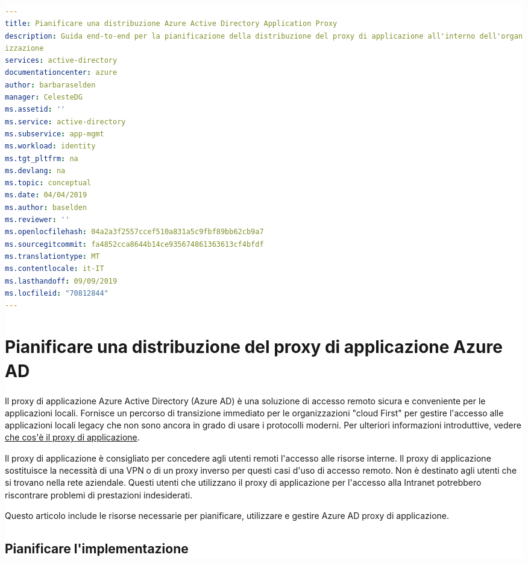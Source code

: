 ```yaml
---
title: Pianificare una distribuzione Azure Active Directory Application Proxy
description: Guida end-to-end per la pianificazione della distribuzione del proxy di applicazione all'interno dell'organizzazione
services: active-directory
documentationcenter: azure
author: barbaraselden
manager: CelesteDG
ms.assetid: ''
ms.service: active-directory
ms.subservice: app-mgmt
ms.workload: identity
ms.tgt_pltfrm: na
ms.devlang: na
ms.topic: conceptual
ms.date: 04/04/2019
ms.author: baselden
ms.reviewer: ''
ms.openlocfilehash: 04a2a3f2557ccef510a831a5c9fbf89bb62cb9a7
ms.sourcegitcommit: fa4852cca8644b14ce935674861363613cf4bfdf
ms.translationtype: MT
ms.contentlocale: it-IT
ms.lasthandoff: 09/09/2019
ms.locfileid: "70812844"
---
```

# <a name="plan-an-azure-ad-application-proxy-deployment"></a>Pianificare una distribuzione del proxy di applicazione Azure AD

Il proxy di applicazione Azure Active Directory (Azure AD) è una soluzione di accesso remoto sicura e conveniente per le applicazioni locali. Fornisce un percorso di transizione immediato per le organizzazioni "cloud First" per gestire l'accesso alle applicazioni locali legacy che non sono ancora in grado di usare i protocolli moderni. Per ulteriori informazioni introduttive, vedere [che cos'è il proxy di applicazione](https://docs.microsoft.com/azure/active-directory/manage-apps/application-proxy).

Il proxy di applicazione è consigliato per concedere agli utenti remoti l'accesso alle risorse interne. Il proxy di applicazione sostituisce la necessità di una VPN o di un proxy inverso per questi casi d'uso di accesso remoto. Non è destinato agli utenti che si trovano nella rete aziendale. Questi utenti che utilizzano il proxy di applicazione per l'accesso alla Intranet potrebbero riscontrare problemi di prestazioni indesiderati.

Questo articolo include le risorse necessarie per pianificare, utilizzare e gestire Azure AD proxy di applicazione. 

## <a name="plan-your-implementation"></a>Pianificare l'implementazione
